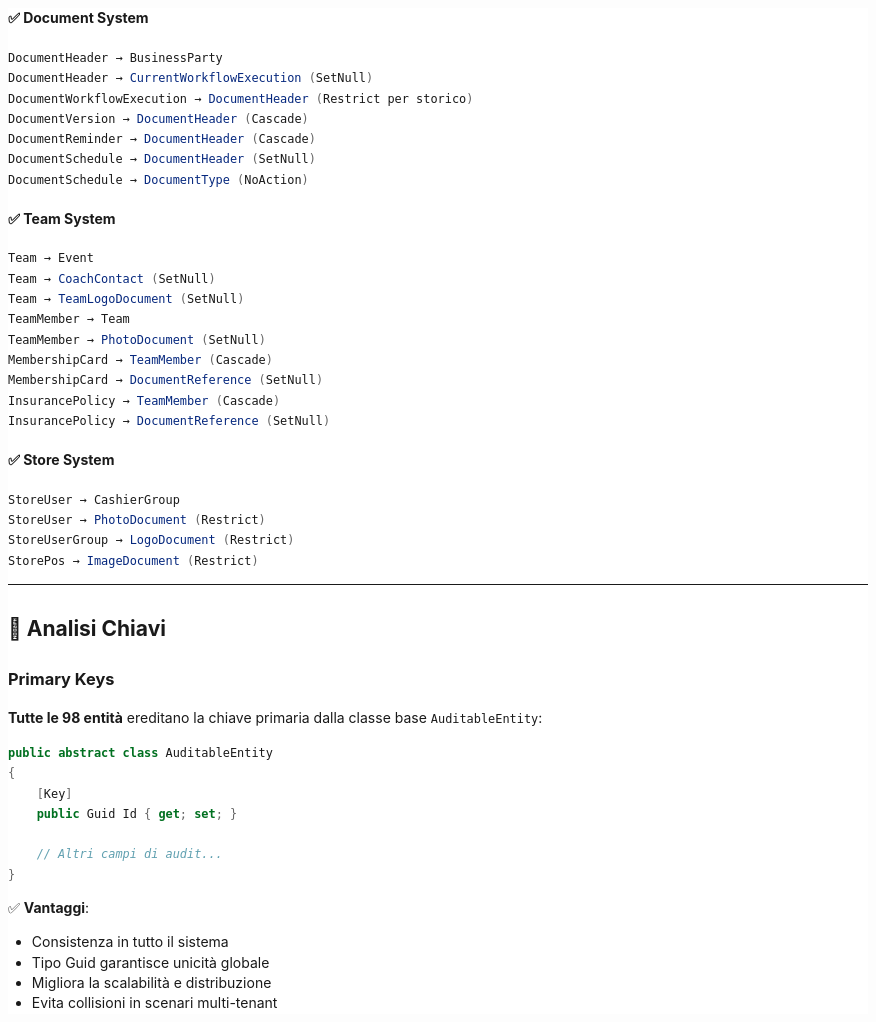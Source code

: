 #### ✅ Document System
```csharp
DocumentHeader → BusinessParty
DocumentHeader → CurrentWorkflowExecution (SetNull)
DocumentWorkflowExecution → DocumentHeader (Restrict per storico)
DocumentVersion → DocumentHeader (Cascade)
DocumentReminder → DocumentHeader (Cascade)
DocumentSchedule → DocumentHeader (SetNull)
DocumentSchedule → DocumentType (NoAction)
```

#### ✅ Team System
```csharp
Team → Event
Team → CoachContact (SetNull)
Team → TeamLogoDocument (SetNull)
TeamMember → Team
TeamMember → PhotoDocument (SetNull)
MembershipCard → TeamMember (Cascade)
MembershipCard → DocumentReference (SetNull)
InsurancePolicy → TeamMember (Cascade)
InsurancePolicy → DocumentReference (SetNull)
```

#### ✅ Store System
```csharp
StoreUser → CashierGroup
StoreUser → PhotoDocument (Restrict)
StoreUserGroup → LogoDocument (Restrict)
StorePos → ImageDocument (Restrict)
```

---

## 🔑 Analisi Chiavi

### Primary Keys

**Tutte le 98 entità** ereditano la chiave primaria dalla classe base `AuditableEntity`:

```csharp
public abstract class AuditableEntity
{
    [Key]
    public Guid Id { get; set; }
    
    // Altri campi di audit...
}
```

✅ **Vantaggi**:
- Consistenza in tutto il sistema
- Tipo Guid garantisce unicità globale
- Migliora la scalabilità e distribuzione
- Evita collisioni in scenari multi-tenant
